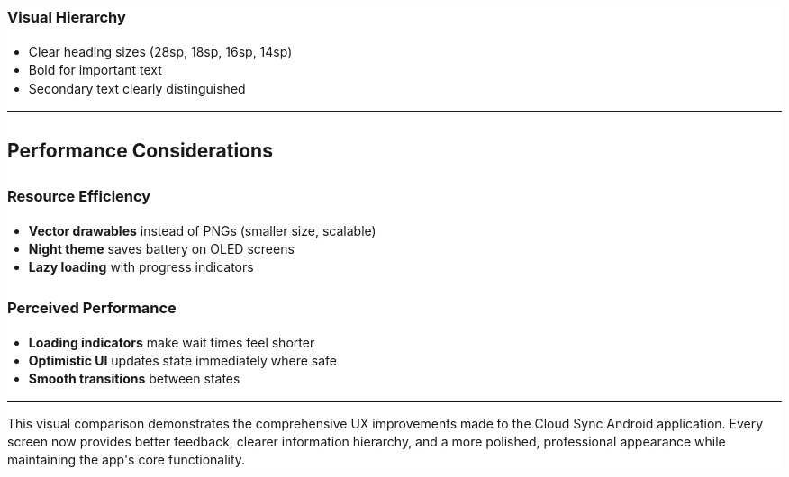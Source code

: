 ### Visual Hierarchy
- Clear heading sizes (28sp, 18sp, 16sp, 14sp)
- Bold for important text
- Secondary text clearly distinguished

---

## Performance Considerations

### Resource Efficiency
- **Vector drawables** instead of PNGs (smaller size, scalable)
- **Night theme** saves battery on OLED screens
- **Lazy loading** with progress indicators

### Perceived Performance
- **Loading indicators** make wait times feel shorter
- **Optimistic UI** updates state immediately where safe
- **Smooth transitions** between states

---

This visual comparison demonstrates the comprehensive UX improvements made to the Cloud Sync Android application. Every screen now provides better feedback, clearer information hierarchy, and a more polished, professional appearance while maintaining the app's core functionality.
